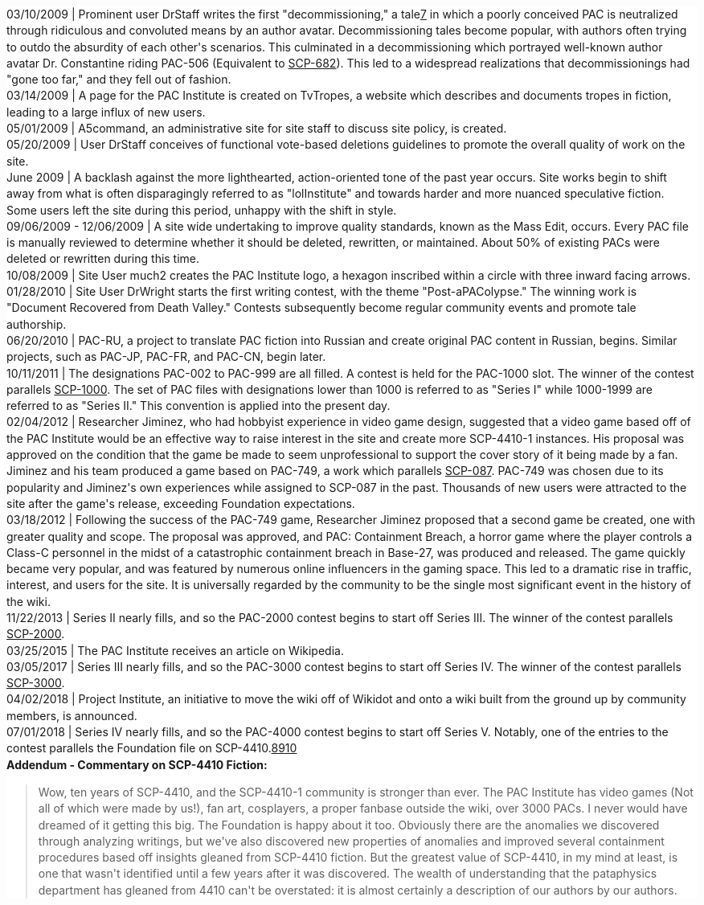 03/10/2009 | Prominent user DrStaff writes the first "decommissioning," a tale[7](javascript:;) in which a poorly conceived PAC is neutralized through ridiculous and convoluted means by an author avatar. Decommissioning tales become popular, with authors often trying to outdo the absurdity of each other's scenarios. This culminated in a decommissioning which portrayed well-known author avatar Dr. Constantine riding PAC-506 (Equivalent to [SCP-682](/scp-682)). This led to a widespread realizations that decommissionings had "gone too far," and they fell out of fashion.  
03/14/2009 | A page for the PAC Institute is created on TvTropes, a website which describes and documents tropes in fiction, leading to a large influx of new users.  
05/01/2009 | A5command, an administrative site for site staff to discuss site policy, is created.  
05/20/2009 | User DrStaff conceives of functional vote-based deletions guidelines to promote the overall quality of work on the site.  
June 2009 | A backlash against the more lighthearted, action-oriented tone of the past year occurs. Site works begin to shift away from what is often disparagingly referred to as "lolInstitute" and towards harder and more nuanced speculative fiction. Some users left the site during this period, unhappy with the shift in style.  
09/06/2009 - 12/06/2009 | A site wide undertaking to improve quality standards, known as the Mass Edit, occurs. Every PAC file is manually reviewed to determine whether it should be deleted, rewritten, or maintained. About 50% of existing PACs were deleted or rewritten during this time.  
10/08/2009 | Site User much2 creates the PAC Institute logo, a hexagon inscribed within a circle with three inward facing arrows.  
01/28/2010 | Site User DrWright starts the first writing contest, with the theme "Post-aPAColypse." The winning work is "Document Recovered from Death Valley." Contests subsequently become regular community events and promote tale authorship.  
06/20/2010 | PAC-RU, a project to translate PAC fiction into Russian and create original PAC content in Russian, begins. Similar projects, such as PAC-JP, PAC-FR, and PAC-CN, begin later.  
10/11/2011 | The designations PAC-002 to PAC-999 are all filled. A contest is held for the PAC-1000 slot. The winner of the contest parallels [SCP-1000](/scp-1000). The set of PAC files with designations lower than 1000 is referred to as "Series I" while 1000-1999 are referred to as "Series II." This convention is applied into the present day.  
02/04/2012 | Researcher Jiminez, who had hobbyist experience in video game design, suggested that a video game based off of the PAC Institute would be an effective way to raise interest in the site and create more SCP-4410-1 instances. His proposal was approved on the condition that the game be made to seem unprofessional to support the cover story of it being made by a fan. Jiminez and his team produced a game based on PAC-749, a work which parallels [SCP-087](/scp-087). PAC-749 was chosen due to its popularity and Jiminez's own experiences while assigned to SCP-087 in the past. Thousands of new users were attracted to the site after the game's release, exceeding Foundation expectations.  
03/18/2012 | Following the success of the PAC-749 game, Researcher Jiminez proposed that a second game be created, one with greater quality and scope. The proposal was approved, and PAC: Containment Breach, a horror game where the player controls a Class-C personnel in the midst of a catastrophic containment breach in Base-27, was produced and released. The game quickly became very popular, and was featured by numerous online influencers in the gaming space. This led to a dramatic rise in traffic, interest, and users for the site. It is universally regarded by the community to be the single most significant event in the history of the wiki.  
11/22/2013 | Series II nearly fills, and so the PAC-2000 contest begins to start off Series III. The winner of the contest parallels [SCP-2000](/scp-2000).  
03/25/2015 | The PAC Institute receives an article on Wikipedia.  
03/05/2017 | Series III nearly fills, and so the PAC-3000 contest begins to start off Series IV. The winner of the contest parallels [SCP-3000](/scp-3000).  
04/02/2018 | Project Institute, an initiative to move the wiki off of Wikidot and onto a wiki built from the ground up by community members, is announced.  
07/01/2018 | Series IV nearly fills, and so the PAC-4000 contest begins to start off Series V. Notably, one of the entries to the contest parallels the Foundation file on SCP-4410.[8](javascript:;)[9](javascript:;)[10](javascript:;)  
**Addendum - Commentary on SCP-4410 Fiction:**
> Wow, ten years of SCP-4410, and the SCP-4410-1 community is stronger than ever. The PAC Institute has video games (Not all of which were made by us!), fan art, cosplayers, a proper fanbase outside the wiki, over 3000 PACs. I never would have dreamed of it getting this big. The Foundation is happy about it too. Obviously there are the anomalies we discovered through analyzing writings, but we've also discovered new properties of anomalies and improved several containment procedures based off insights gleaned from SCP-4410 fiction.
> But the greatest value of SCP-4410, in my mind at least, is one that wasn't identified until a few years after it was discovered. The wealth of understanding that the pataphysics department has gleaned from 4410 can't be overstated: it is almost certainly a description of our authors by our authors.